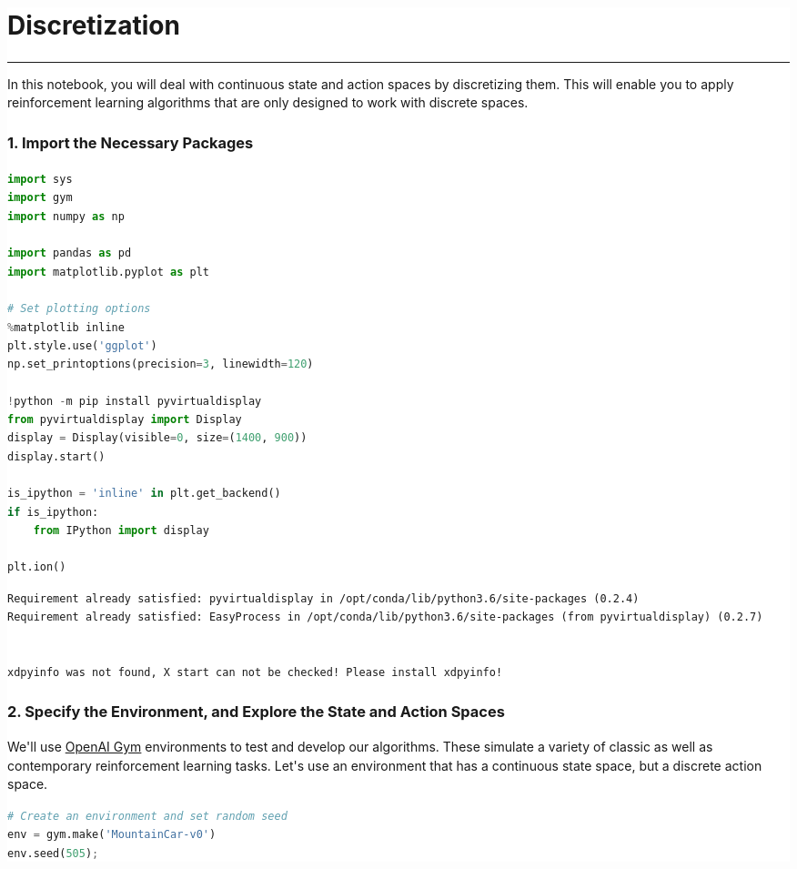 
# Discretization

---

In this notebook, you will deal with continuous state and action spaces by discretizing them. This will enable you to apply reinforcement learning algorithms that are only designed to work with discrete spaces.

### 1. Import the Necessary Packages


```python
import sys
import gym
import numpy as np

import pandas as pd
import matplotlib.pyplot as plt

# Set plotting options
%matplotlib inline
plt.style.use('ggplot')
np.set_printoptions(precision=3, linewidth=120)

!python -m pip install pyvirtualdisplay
from pyvirtualdisplay import Display
display = Display(visible=0, size=(1400, 900))
display.start()

is_ipython = 'inline' in plt.get_backend()
if is_ipython:
    from IPython import display

plt.ion()
```

    Requirement already satisfied: pyvirtualdisplay in /opt/conda/lib/python3.6/site-packages (0.2.4)
    Requirement already satisfied: EasyProcess in /opt/conda/lib/python3.6/site-packages (from pyvirtualdisplay) (0.2.7)


    xdpyinfo was not found, X start can not be checked! Please install xdpyinfo!


### 2. Specify the Environment, and Explore the State and Action Spaces

We'll use [OpenAI Gym](https://gym.openai.com/) environments to test and develop our algorithms. These simulate a variety of classic as well as contemporary reinforcement learning tasks.  Let's use an environment that has a continuous state space, but a discrete action space.


```python
# Create an environment and set random seed
env = gym.make('MountainCar-v0')
env.seed(505);
```
